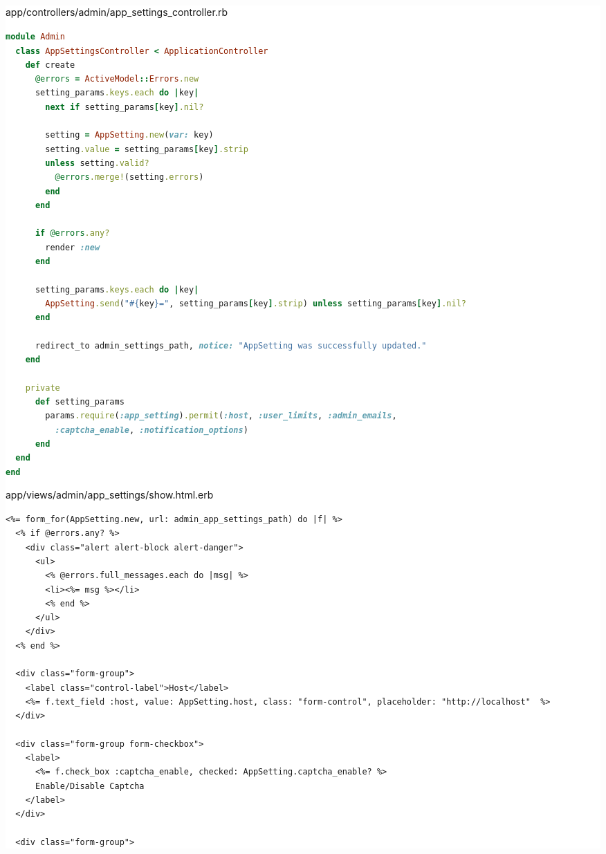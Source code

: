 app/controllers/admin/app_settings_controller.rb

```rb
module Admin
  class AppSettingsController < ApplicationController
    def create
      @errors = ActiveModel::Errors.new
      setting_params.keys.each do |key|
        next if setting_params[key].nil?

        setting = AppSetting.new(var: key)
        setting.value = setting_params[key].strip
        unless setting.valid?
          @errors.merge!(setting.errors)
        end
      end

      if @errors.any?
        render :new
      end

      setting_params.keys.each do |key|
        AppSetting.send("#{key}=", setting_params[key].strip) unless setting_params[key].nil?
      end

      redirect_to admin_settings_path, notice: "AppSetting was successfully updated."
    end

    private
      def setting_params
        params.require(:app_setting).permit(:host, :user_limits, :admin_emails,
          :captcha_enable, :notification_options)
      end
  end
end
```

app/views/admin/app_settings/show.html.erb

```erb
<%= form_for(AppSetting.new, url: admin_app_settings_path) do |f| %>
  <% if @errors.any? %>
    <div class="alert alert-block alert-danger">
      <ul>
        <% @errors.full_messages.each do |msg| %>
        <li><%= msg %></li>
        <% end %>
      </ul>
    </div>
  <% end %>

  <div class="form-group">
    <label class="control-label">Host</label>
    <%= f.text_field :host, value: AppSetting.host, class: "form-control", placeholder: "http://localhost"  %>
  </div>

  <div class="form-group form-checkbox">
    <label>
      <%= f.check_box :captcha_enable, checked: AppSetting.captcha_enable? %>
      Enable/Disable Captcha
    </label>
  </div>

  <div class="form-group">
```